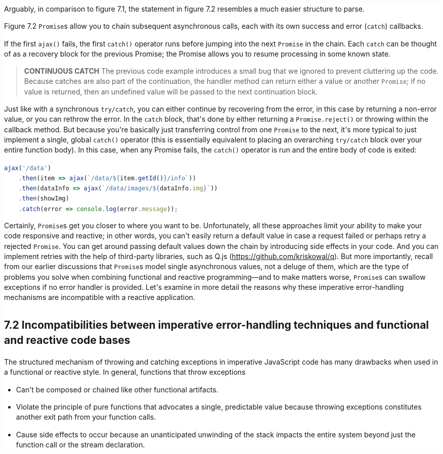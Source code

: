 Arguably, in comparison to figure 7.1, the statement in figure 7.2 resembles a much easier structure to parse. 

Figure 7.2 `Promise`s allow you to chain subsequent asynchronous calls, each with its own success and error (`catch`) callbacks.

If the first `ajax()` fails, the first `catch()` operator runs before jumping into the next `Promise` in the chain. Each `catch` can be thought of as a recovery block for the previous Promise; the Promise allows you to resume processing in some known state. 

> **CONTINUOUS CATCH** The previous code example introduces a small bug that we ignored to prevent cluttering up the code. Because catches are also part of the continuation, the handler method can return either a value or another `Promise`; if no value is returned, then an undefined value will be passed to the next continuation block.

Just like with a synchronous `try/catch`, you can either continue by recovering from the error, in this case by returning a non-error value, or you can rethrow the error. In the `catch` block, that's done by either returning a `Promise.reject()` or throwing within the callback method. But because you're basically just transferring control from one `Promise` to the next, it's more typical to just implement a single, global `catch()` operator (this is essentially equivalent to placing an overarching `try/catch` block over your entire function body). In this case, when any Promise fails, the `catch()` operator is run and the entire body of code is exited:

```js
ajax('/data')
    .then(item => ajax(`/data/${item.getId()}/info`))
    .then(dataInfo => ajax(`/data/images/${dataInfo.img}`))
    .then(showImg)
    .catch(error => console.log(error.message));
```

Certainly, `Promise`s get you closer to where you want to be. Unfortunately, all these approaches limit your ability to make your code responsive and reactive; in other words, you can't easily return a default value in case a request failed or perhaps retry a rejected `Promise`. You can get around passing default values down the chain by introducing side effects in your code. And you can implement retries with the help of third-party libraries, such as Q.js (https://github.com/kriskowal/q). But more importantly, recall from our earlier discussions that `Promise`s model single asynchronous values, not a deluge of them, which are the type of problems you solve when combining functional and reactive programming—and to make matters worse, `Promise`s can swallow exceptions if no error handler is provided. Let's examine in more detail the reasons why these imperative error-handling mechanisms are incompatible with a reactive application. 

## 7.2 Incompatibilities between imperative error-handling techniques and functional and reactive code bases

The structured mechanism of throwing and catching exceptions in imperative JavaScript code has many drawbacks when used in a functional or reactive style. In general, functions that throw exceptions

* Can't be composed or chained like other functional artifacts.

* Violate the principle of pure functions that advocates a single, predictable value because throwing exceptions constitutes another exit path from your function calls.

* Cause side effects to occur because an unanticipated unwinding of the stack impacts the entire system beyond just the function call or the stream declaration.
